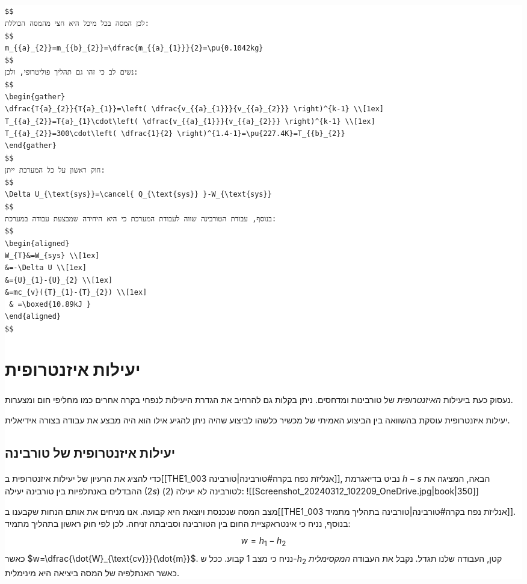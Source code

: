 	$$
	לכן המסה בכל מיכל היא חצי מהמסה הכוללת:
	$$
	m_{{a}_{2}}=m_{{b}_{2}}=\dfrac{m_{{a}_{1}}}{2}=\pu{0.1042kg}
	$$
	נשים לב כי זהו גם תהליך פוליטרופי, ולכן:
	$$
	\begin{gather}
	\dfrac{T{a}_{2}}{T{a}_{1}}=\left( \dfrac{v_{{a}_{1}}}{v_{{a}_{2}}} \right)^{k-1} \\[1ex]
	T_{{a}_{2}}=T{a}_{1}\cdot\left( \dfrac{v_{{a}_{1}}}{v_{{a}_{2}}} \right)^{k-1} \\[1ex]
	T_{{a}_{2}}=300\cdot\left( \dfrac{1}{2} \right)^{1.4-1}=\pu{227.4K}=T_{{b}_{2}}
	\end{gather}
	$$
	חוק ראשון על כל המערכת ייתן:
	$$
	\Delta U_{\text{sys}}=\cancel{ Q_{\text{sys}} }-W_{\text{sys}}
	$$
	בנוסף, עבודת הטורבינה שווה לעבודת המערכת כי היא היחידה שמבצעת עבודה במערכת:
	$$
	\begin{aligned}
	W_{T}&=W_{sys} \\[1ex]
	&=-\Delta U \\[1ex]
	&={U}_{1}-{U}_{2} \\[1ex]
	&=mc_{v}({T}_{1}-{T}_{2}) \\[1ex]
	 & =\boxed{10.89kJ }
	\end{aligned}
	$$

# יעילות איזנטרופית

נעסוק כעת ביעילות *האיזנטרופית* של טורבינות ומדחסים. ניתן בקלות גם להרחיב את הגדרת היעילות לנפחי בקרה אחרים כמו מחליפי חום ומצערות.

יעילות איזנטרופית עוסקת בהשוואה בין הביצוע האמיתי של מכשיר כלשהו לביצוע שהיה ניתן להגיע אילו הוא היה מבצע את עבודה בצורה אידיאלית.

## יעילות איזנטרופית של טורבינה
כדי להציג את הרעיון של יעילות איזנטרופית ב[[THE1_003 אנליזת נפח בקרה#טורבינה|טורבינה]], נביט בדיאגרמת $h-s$ הבאה, המציגה את ההבדלים באנתלפיות בין טורבינה יעילה ($2s$) לטורבינה לא יעילה $(2)$:
![[Screenshot_20240312_102209_OneDrive.jpg|book|350]]

מצב המסה שנכנסת ויוצאת היא קבועה. אנו מניחים את אותם הנחות שקבענו ב[[THE1_003 אנליזת נפח בקרה#טורבינה|טורבינה בתהליך מתמיד]]. בנוסף, נניח כי אינטראקציית החום בין הטורבינה וסביבתה זניחה. לכן לפי חוק ראשון בתהליך מתמיד:
$$
w={h}_{1}-{h}_{2}
$$
כאשר $w=\dfrac{\dot{W}_{\text{cv}}}{\dot{m}}$.
נניח כי מצב $1$ קבוע. ככל ש-${h}_{2}$ קטן, העבודה שלנו תגדל. נקבל את העבודה *המקסימלית* כאשר האנתלפיה של המסה ביציאה היא מינימלית.
